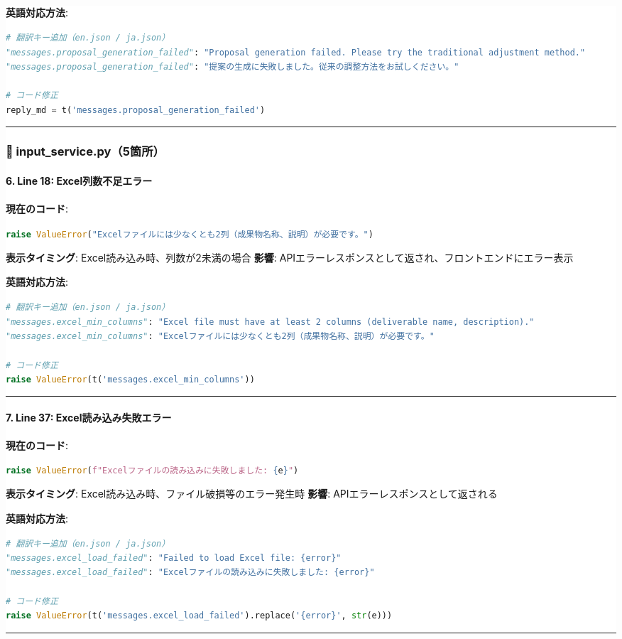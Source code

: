 **英語対応方法**:
```python
# 翻訳キー追加（en.json / ja.json）
"messages.proposal_generation_failed": "Proposal generation failed. Please try the traditional adjustment method."
"messages.proposal_generation_failed": "提案の生成に失敗しました。従来の調整方法をお試しください。"

# コード修正
reply_md = t('messages.proposal_generation_failed')
```

---

### 🔴 input_service.py（5箇所）

#### 6. Line 18: Excel列数不足エラー
**現在のコード**:
```python
raise ValueError("Excelファイルには少なくとも2列（成果物名称、説明）が必要です。")
```

**表示タイミング**: Excel読み込み時、列数が2未満の場合
**影響**: APIエラーレスポンスとして返され、フロントエンドにエラー表示

**英語対応方法**:
```python
# 翻訳キー追加（en.json / ja.json）
"messages.excel_min_columns": "Excel file must have at least 2 columns (deliverable name, description)."
"messages.excel_min_columns": "Excelファイルには少なくとも2列（成果物名称、説明）が必要です。"

# コード修正
raise ValueError(t('messages.excel_min_columns'))
```

---

#### 7. Line 37: Excel読み込み失敗エラー
**現在のコード**:
```python
raise ValueError(f"Excelファイルの読み込みに失敗しました: {e}")
```

**表示タイミング**: Excel読み込み時、ファイル破損等のエラー発生時
**影響**: APIエラーレスポンスとして返される

**英語対応方法**:
```python
# 翻訳キー追加（en.json / ja.json）
"messages.excel_load_failed": "Failed to load Excel file: {error}"
"messages.excel_load_failed": "Excelファイルの読み込みに失敗しました: {error}"

# コード修正
raise ValueError(t('messages.excel_load_failed').replace('{error}', str(e)))
```

---